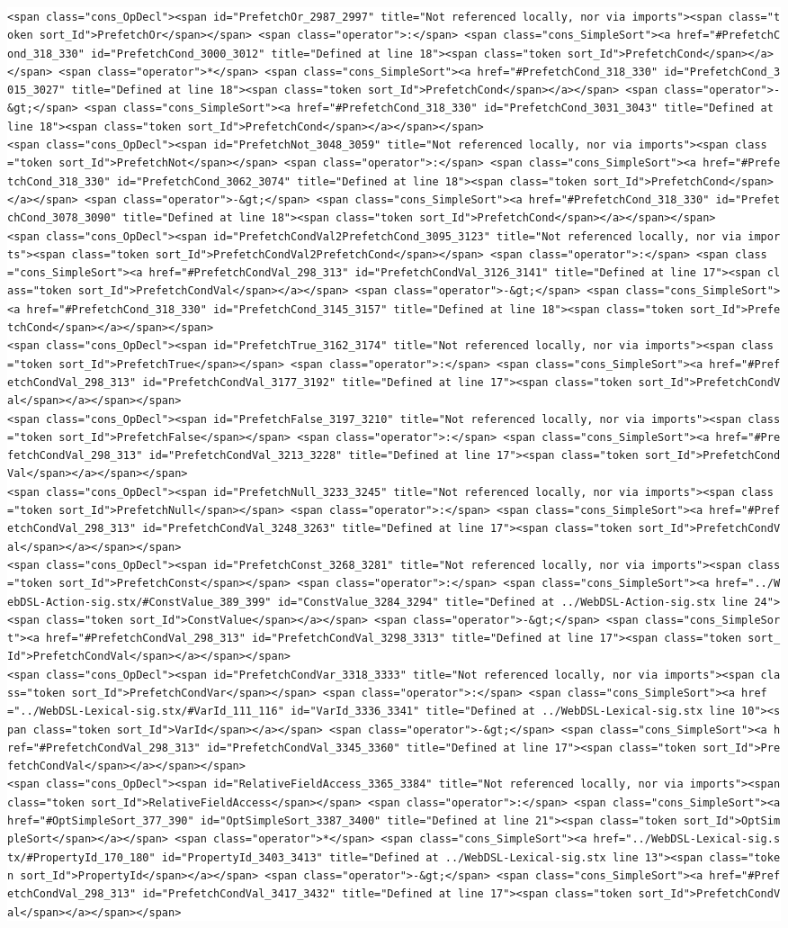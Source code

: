     <span class="cons_OpDecl"><span id="PrefetchOr_2987_2997" title="Not referenced locally, nor via imports"><span class="token sort_Id">PrefetchOr</span></span> <span class="operator">:</span> <span class="cons_SimpleSort"><a href="#PrefetchCond_318_330" id="PrefetchCond_3000_3012" title="Defined at line 18"><span class="token sort_Id">PrefetchCond</span></a></span> <span class="operator">*</span> <span class="cons_SimpleSort"><a href="#PrefetchCond_318_330" id="PrefetchCond_3015_3027" title="Defined at line 18"><span class="token sort_Id">PrefetchCond</span></a></span> <span class="operator">-&gt;</span> <span class="cons_SimpleSort"><a href="#PrefetchCond_318_330" id="PrefetchCond_3031_3043" title="Defined at line 18"><span class="token sort_Id">PrefetchCond</span></a></span></span>
    <span class="cons_OpDecl"><span id="PrefetchNot_3048_3059" title="Not referenced locally, nor via imports"><span class="token sort_Id">PrefetchNot</span></span> <span class="operator">:</span> <span class="cons_SimpleSort"><a href="#PrefetchCond_318_330" id="PrefetchCond_3062_3074" title="Defined at line 18"><span class="token sort_Id">PrefetchCond</span></a></span> <span class="operator">-&gt;</span> <span class="cons_SimpleSort"><a href="#PrefetchCond_318_330" id="PrefetchCond_3078_3090" title="Defined at line 18"><span class="token sort_Id">PrefetchCond</span></a></span></span>
    <span class="cons_OpDecl"><span id="PrefetchCondVal2PrefetchCond_3095_3123" title="Not referenced locally, nor via imports"><span class="token sort_Id">PrefetchCondVal2PrefetchCond</span></span> <span class="operator">:</span> <span class="cons_SimpleSort"><a href="#PrefetchCondVal_298_313" id="PrefetchCondVal_3126_3141" title="Defined at line 17"><span class="token sort_Id">PrefetchCondVal</span></a></span> <span class="operator">-&gt;</span> <span class="cons_SimpleSort"><a href="#PrefetchCond_318_330" id="PrefetchCond_3145_3157" title="Defined at line 18"><span class="token sort_Id">PrefetchCond</span></a></span></span>
    <span class="cons_OpDecl"><span id="PrefetchTrue_3162_3174" title="Not referenced locally, nor via imports"><span class="token sort_Id">PrefetchTrue</span></span> <span class="operator">:</span> <span class="cons_SimpleSort"><a href="#PrefetchCondVal_298_313" id="PrefetchCondVal_3177_3192" title="Defined at line 17"><span class="token sort_Id">PrefetchCondVal</span></a></span></span>
    <span class="cons_OpDecl"><span id="PrefetchFalse_3197_3210" title="Not referenced locally, nor via imports"><span class="token sort_Id">PrefetchFalse</span></span> <span class="operator">:</span> <span class="cons_SimpleSort"><a href="#PrefetchCondVal_298_313" id="PrefetchCondVal_3213_3228" title="Defined at line 17"><span class="token sort_Id">PrefetchCondVal</span></a></span></span>
    <span class="cons_OpDecl"><span id="PrefetchNull_3233_3245" title="Not referenced locally, nor via imports"><span class="token sort_Id">PrefetchNull</span></span> <span class="operator">:</span> <span class="cons_SimpleSort"><a href="#PrefetchCondVal_298_313" id="PrefetchCondVal_3248_3263" title="Defined at line 17"><span class="token sort_Id">PrefetchCondVal</span></a></span></span>
    <span class="cons_OpDecl"><span id="PrefetchConst_3268_3281" title="Not referenced locally, nor via imports"><span class="token sort_Id">PrefetchConst</span></span> <span class="operator">:</span> <span class="cons_SimpleSort"><a href="../WebDSL-Action-sig.stx/#ConstValue_389_399" id="ConstValue_3284_3294" title="Defined at ../WebDSL-Action-sig.stx line 24"><span class="token sort_Id">ConstValue</span></a></span> <span class="operator">-&gt;</span> <span class="cons_SimpleSort"><a href="#PrefetchCondVal_298_313" id="PrefetchCondVal_3298_3313" title="Defined at line 17"><span class="token sort_Id">PrefetchCondVal</span></a></span></span>
    <span class="cons_OpDecl"><span id="PrefetchCondVar_3318_3333" title="Not referenced locally, nor via imports"><span class="token sort_Id">PrefetchCondVar</span></span> <span class="operator">:</span> <span class="cons_SimpleSort"><a href="../WebDSL-Lexical-sig.stx/#VarId_111_116" id="VarId_3336_3341" title="Defined at ../WebDSL-Lexical-sig.stx line 10"><span class="token sort_Id">VarId</span></a></span> <span class="operator">-&gt;</span> <span class="cons_SimpleSort"><a href="#PrefetchCondVal_298_313" id="PrefetchCondVal_3345_3360" title="Defined at line 17"><span class="token sort_Id">PrefetchCondVal</span></a></span></span>
    <span class="cons_OpDecl"><span id="RelativeFieldAccess_3365_3384" title="Not referenced locally, nor via imports"><span class="token sort_Id">RelativeFieldAccess</span></span> <span class="operator">:</span> <span class="cons_SimpleSort"><a href="#OptSimpleSort_377_390" id="OptSimpleSort_3387_3400" title="Defined at line 21"><span class="token sort_Id">OptSimpleSort</span></a></span> <span class="operator">*</span> <span class="cons_SimpleSort"><a href="../WebDSL-Lexical-sig.stx/#PropertyId_170_180" id="PropertyId_3403_3413" title="Defined at ../WebDSL-Lexical-sig.stx line 13"><span class="token sort_Id">PropertyId</span></a></span> <span class="operator">-&gt;</span> <span class="cons_SimpleSort"><a href="#PrefetchCondVal_298_313" id="PrefetchCondVal_3417_3432" title="Defined at line 17"><span class="token sort_Id">PrefetchCondVal</span></a></span></span>